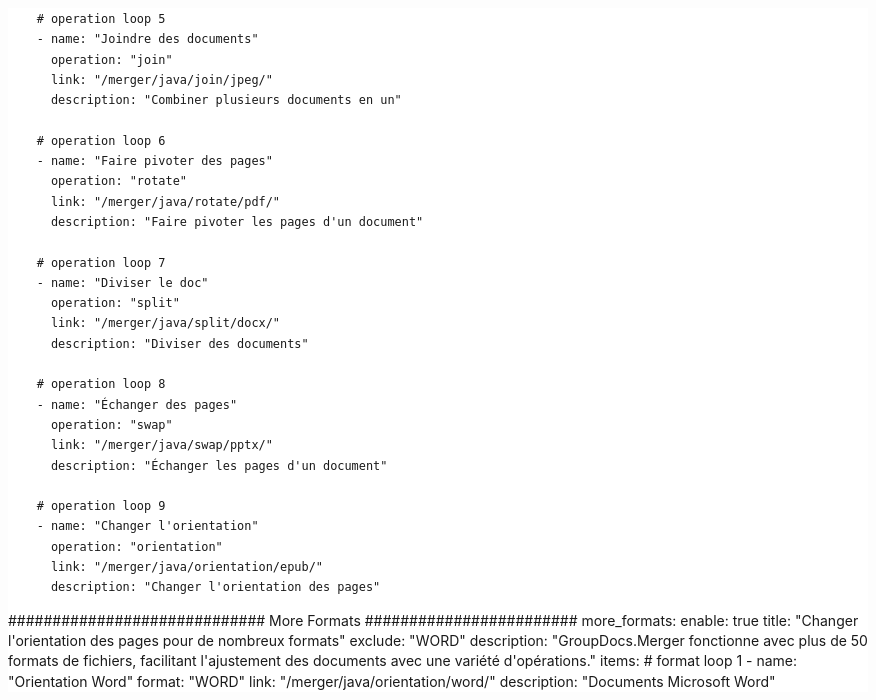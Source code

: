         # operation loop 5
        - name: "Joindre des documents"
          operation: "join"
          link: "/merger/java/join/jpeg/"
          description: "Combiner plusieurs documents en un"

        # operation loop 6
        - name: "Faire pivoter des pages"
          operation: "rotate"
          link: "/merger/java/rotate/pdf/"
          description: "Faire pivoter les pages d'un document"

        # operation loop 7
        - name: "Diviser le doc"
          operation: "split"
          link: "/merger/java/split/docx/"
          description: "Diviser des documents"

        # operation loop 8
        - name: "Échanger des pages"
          operation: "swap"
          link: "/merger/java/swap/pptx/"
          description: "Échanger les pages d'un document"

        # operation loop 9
        - name: "Changer l'orientation"
          operation: "orientation"
          link: "/merger/java/orientation/epub/"
          description: "Changer l'orientation des pages"
          
        
          
############################# More Formats ########################
more_formats:
    enable: true
    title: "Changer l'orientation des pages pour de nombreux formats"
    exclude: "WORD"
    description: "GroupDocs.Merger fonctionne avec plus de 50 formats de fichiers, facilitant l'ajustement des documents avec une variété d'opérations."
    items: 
        # format loop 1
        - name: "Orientation Word"
          format: "WORD"
          link: "/merger/java/orientation/word/"
          description: "Documents Microsoft Word"
